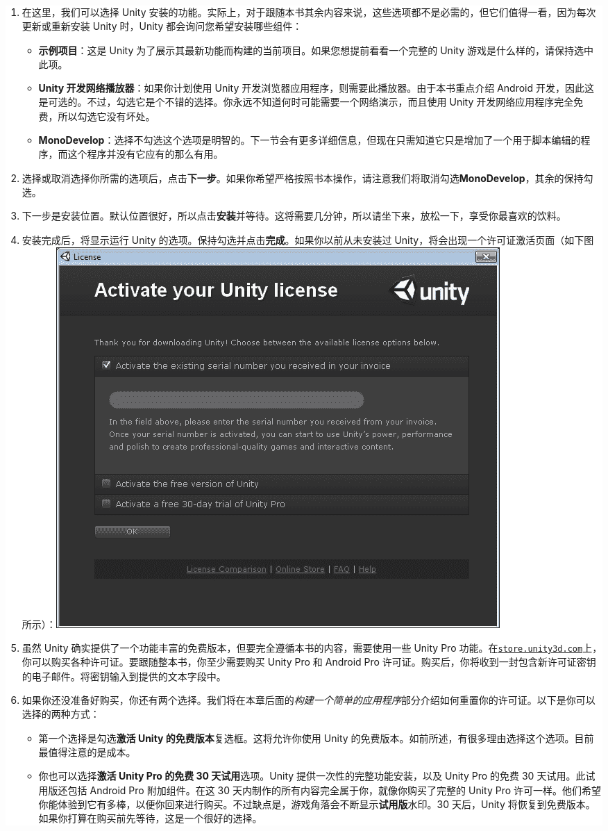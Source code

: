 1.  在这里，我们可以选择 Unity 安装的功能。实际上，对于跟随本书其余内容来说，这些选项都不是必需的，但它们值得一看，因为每次更新或重新安装 Unity 时，Unity 都会询问您希望安装哪些组件：

    +   **示例项目**：这是 Unity 为了展示其最新功能而构建的当前项目。如果您想提前看看一个完整的 Unity 游戏是什么样的，请保持选中此项。

    +   **Unity 开发网络播放器**：如果你计划使用 Unity 开发浏览器应用程序，则需要此播放器。由于本书重点介绍 Android 开发，因此这是可选的。不过，勾选它是个不错的选择。你永远不知道何时可能需要一个网络演示，而且使用 Unity 开发网络应用程序完全免费，所以勾选它没有坏处。

    +   **MonoDevelop**：选择不勾选这个选项是明智的。下一节会有更多详细信息，但现在只需知道它只是增加了一个用于脚本编辑的程序，而这个程序并没有它应有的那么有用。

1.  选择或取消选择你所需的选项后，点击**下一步**。如果你希望严格按照书本操作，请注意我们将取消勾选**MonoDevelop**，其余的保持勾选。

1.  下一步是安装位置。默认位置很好，所以点击**安装**并等待。这将需要几分钟，所以请坐下来，放松一下，享受你最喜欢的饮料。

1.  安装完成后，将显示运行 Unity 的选项。保持勾选并点击**完成**。如果你以前从未安装过 Unity，将会出现一个许可证激活页面（如下图所示）：![安装 Unity 3D](img/4691OT_01_02.jpg)

1.  虽然 Unity 确实提供了一个功能丰富的免费版本，但要完全遵循本书的内容，需要使用一些 Unity Pro 功能。在[`store.unity3d.com`](https://store.unity3d.com)上，你可以购买各种许可证。要跟随整本书，你至少需要购买 Unity Pro 和 Android Pro 许可证。购买后，你将收到一封包含新许可证密钥的电子邮件。将密钥输入到提供的文本字段中。

1.  如果你还没准备好购买，你还有两个选择。我们将在本章后面的*构建一个简单的应用程序*部分介绍如何重置你的许可证。以下是你可以选择的两种方式：

    +   第一个选择是勾选**激活 Unity 的免费版本**复选框。这将允许你使用 Unity 的免费版本。如前所述，有很多理由选择这个选项。目前最值得注意的是成本。

    +   你也可以选择**激活 Unity Pro 的免费 30 天试用**选项。Unity 提供一次性的完整功能安装，以及 Unity Pro 的免费 30 天试用。此试用版还包括 Android Pro 附加组件。在这 30 天内制作的所有内容完全属于你，就像你购买了完整的 Unity Pro 许可一样。他们希望你能体验到它有多棒，以便你回来进行购买。不过缺点是，游戏角落会不断显示**试用版**水印。30 天后，Unity 将恢复到免费版本。如果你打算在购买前先等待，这是一个很好的选择。
